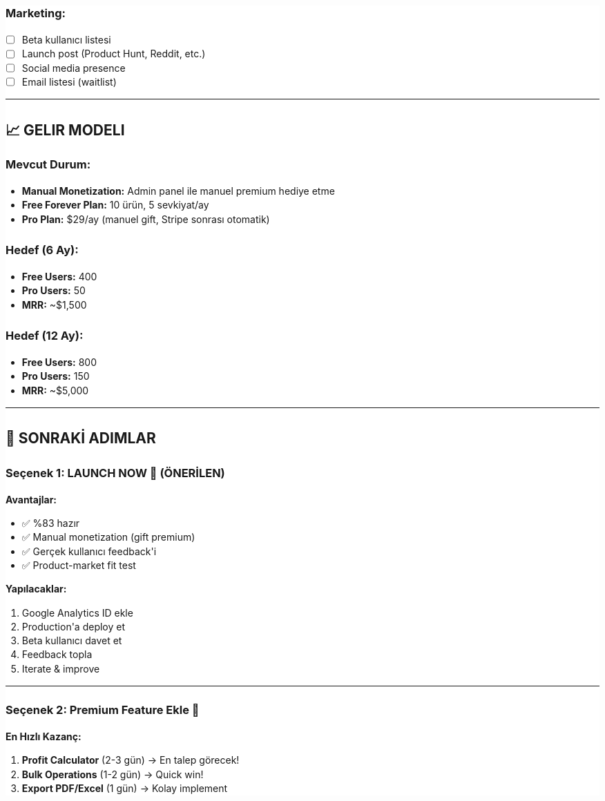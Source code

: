 ### **Marketing:**
- [ ] Beta kullanıcı listesi
- [ ] Launch post (Product Hunt, Reddit, etc.)
- [ ] Social media presence
- [ ] Email listesi (waitlist)

---

## 📈 **GELIR MODELI**

### **Mevcut Durum:**
- **Manual Monetization:** Admin panel ile manuel premium hediye etme
- **Free Forever Plan:** 10 ürün, 5 sevkiyat/ay
- **Pro Plan:** $29/ay (manuel gift, Stripe sonrası otomatik)

### **Hedef (6 Ay):**
- **Free Users:** 400
- **Pro Users:** 50
- **MRR:** ~$1,500

### **Hedef (12 Ay):**
- **Free Users:** 800
- **Pro Users:** 150
- **MRR:** ~$5,000

---

## 🎯 **SONRAKİ ADIMLAR**

### **Seçenek 1: LAUNCH NOW** 🚀 (ÖNERİLEN)
**Avantajlar:**
- ✅ %83 hazır
- ✅ Manual monetization (gift premium)
- ✅ Gerçek kullanıcı feedback'i
- ✅ Product-market fit test

**Yapılacaklar:**
1. Google Analytics ID ekle
2. Production'a deploy et
3. Beta kullanıcı davet et
4. Feedback topla
5. Iterate & improve

---

### **Seçenek 2: Premium Feature Ekle** 💎
**En Hızlı Kazanç:**
1. **Profit Calculator** (2-3 gün) → En talep görecek!
2. **Bulk Operations** (1-2 gün) → Quick win!
3. **Export PDF/Excel** (1 gün) → Kolay implement
